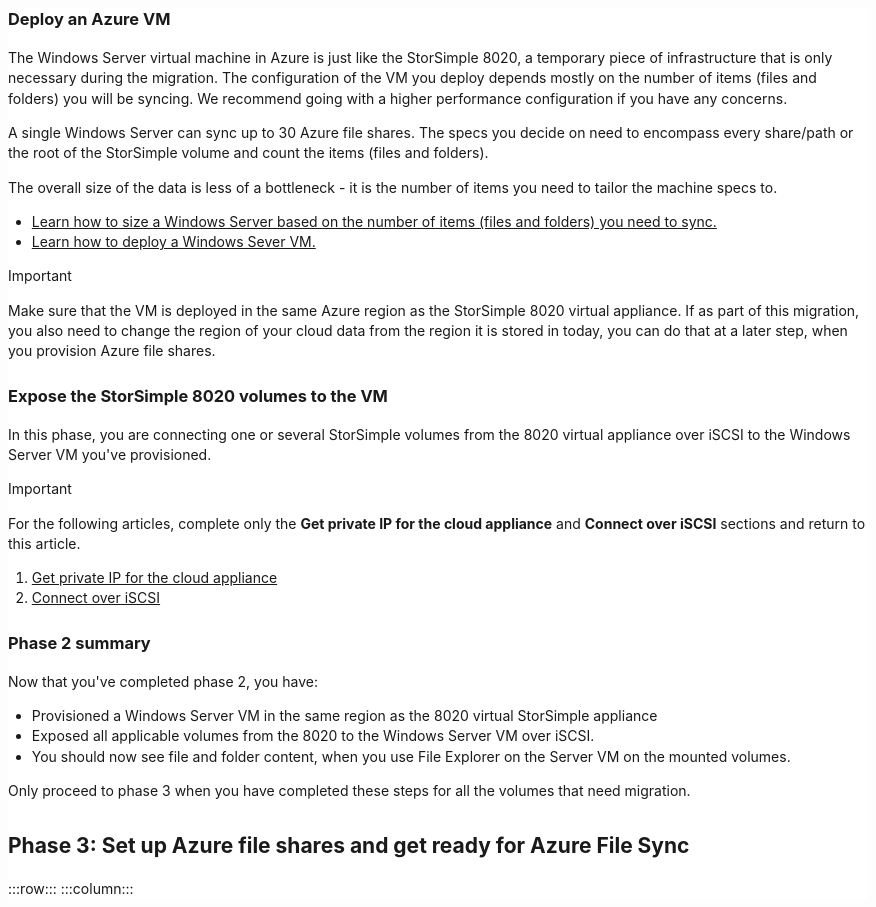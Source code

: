 ### Deploy an Azure VM

The Windows Server virtual machine in Azure is just like the StorSimple 8020, a temporary piece of infrastructure that is only necessary during the migration.
The configuration of the VM you deploy depends mostly on the number of items (files and folders) you will be syncing. We recommend going with a higher performance configuration if you have any concerns.

A single Windows Server can sync up to 30 Azure file shares.
The specs you decide on need to encompass every share/path or the root of the StorSimple volume and count the items (files and folders).

The overall size of the data is less of a bottleneck - it is the number of items you need to tailor the machine specs to.

* [Learn how to size a Windows Server based on the number of items (files and folders) you need to sync.](storage-sync-files-planning.md#recommended-system-resources)
* [Learn how to deploy a Windows Sever VM.](../../virtual-machines/windows/quick-create-portal.md)

> [!IMPORTANT]
> Make sure that the VM is deployed in the same Azure region as the StorSimple 8020 virtual appliance. If as part of this migration, you also need to change the region of your cloud data from the region it is stored in today, you can do that at a later step, when you provision Azure file shares.

### Expose the StorSimple 8020 volumes to the VM

In this phase, you are connecting one or several StorSimple volumes from the 8020 virtual appliance over iSCSI to the Windows Server VM you've provisioned.

> [!IMPORTANT]
> For the following articles, complete only the **Get private IP for the cloud appliance** and **Connect over iSCSI** sections and return to this article.

1. [Get private IP for the cloud appliance](../../storsimple/storsimple-8000-cloud-appliance-u2.md#get-private-ip-for-the-cloud-appliance)
2. [Connect over iSCSI](../../storsimple/storsimple-8000-deployment-walkthrough-u2.md#step-7-mount-initialize-and-format-a-volume)

### Phase 2 summary

Now that you've completed phase 2, you have: 

* Provisioned a Windows Server VM in the same region as the 8020 virtual StorSimple appliance
* Exposed all applicable volumes from the 8020 to the Windows Server VM over iSCSI.
* You should now see file and folder content, when you use File Explorer on the Server VM on the mounted volumes.

Only proceed to phase 3 when you have completed these steps for all the volumes that need migration.

## Phase 3: Set up Azure file shares and get ready for Azure File Sync

:::row:::
    :::column:::